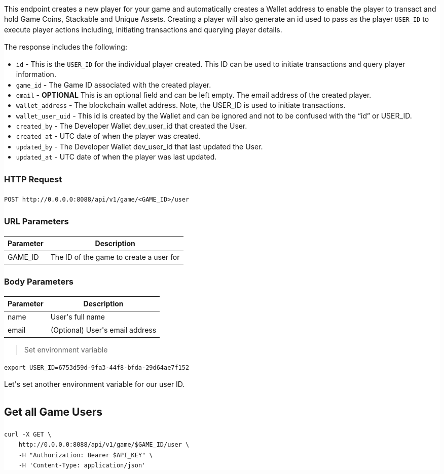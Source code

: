 This endpoint creates a new player for your game and automatically creates a Wallet address to enable the player to transact and hold Game Coins, Stackable and Unique Assets. Creating a player will also generate an id used to pass as the player `USER_ID` to execute player actions including, initiating transactions and querying player details. 

The response includes the following: 

- `id` - This is the `USER_ID` for the individual player created. This ID can be used to initiate transactions and query player information. 
- `game_id` - The Game ID associated with the created player. 
- `email` - **OPTIONAL** This is an optional field and can be left empty. The email address of the created player.
- `wallet_address` - The blockchain wallet address. Note, the USER_ID is used to initiate transactions. 
- `wallet_user_uid` - This id is created by the Wallet and can be ignored and not to be confused with the “id” or USER_ID. 
- `created_by` - The Developer Wallet dev_user_id that created the User.
- `created_at` - UTC date of when the player was created. 
- `updated_by` - The Developer Wallet dev_user_id that last updated the User.
- `updated_at` - UTC date of when the player was last updated. 

### HTTP Request

`POST http://0.0.0.0:8088/api/v1/game/<GAME_ID>/user`

### URL Parameters

| Parameter | Description                             |
| --------- | --------------------------------------- |
| GAME_ID   | The ID of the game to create a user for |

### Body Parameters

| Parameter | Description          |
| --------- | -------------------- |
| name      | User's full name     |
| email     | (Optional) User's email address |

> Set environment variable

```shell
export USER_ID=6753d59d-9fa3-44f8-bfda-29d64ae7f152
```

Let's set another environment variable for our user ID.

## Get all Game Users

```shell
curl -X GET \
	http://0.0.0.0:8088/api/v1/game/$GAME_ID/user \
	-H "Authorization: Bearer $API_KEY" \
	-H 'Content-Type: application/json'
```
